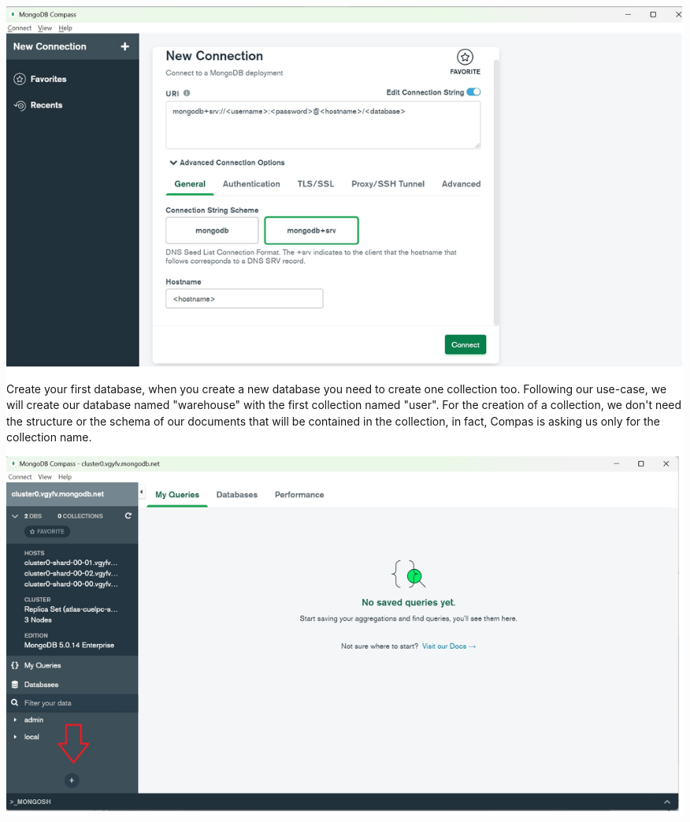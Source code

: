 ![Step4](./img/step4.jpg)

Create your first database, when you create a new database you need to create one collection too.
Following our use-case, we will create our database named "warehouse" with the first collection named "user".
For the creation of a collection, we don't need the structure or the schema of our documents that will be contained in the collection, in fact, Compas is asking us only for the collection name.

![Step5](./img/step5.jpg)